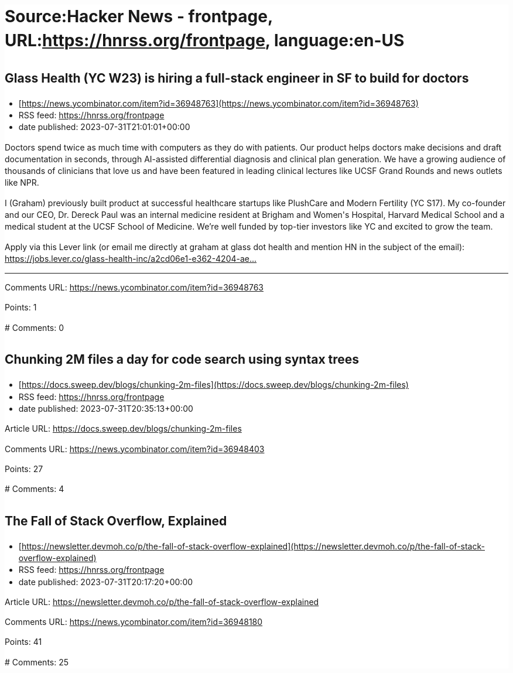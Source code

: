 # Source:Hacker News - frontpage, URL:https://hnrss.org/frontpage, language:en-US

## Glass Health (YC W23) is hiring a full-stack engineer in SF to build for doctors
 - [https://news.ycombinator.com/item?id=36948763](https://news.ycombinator.com/item?id=36948763)
 - RSS feed: https://hnrss.org/frontpage
 - date published: 2023-07-31T21:01:01+00:00

<p>Doctors spend twice as much time with computers as they do with patients. Our product helps doctors make decisions and draft documentation in seconds, through AI-assisted differential diagnosis and clinical plan generation. We have a growing audience of thousands of clinicians that love us and have been featured in leading clinical lectures like UCSF Grand Rounds and news outlets like NPR.<p>I (Graham) previously built product at successful healthcare startups like PlushCare and Modern Fertility (YC S17). My co-founder and our CEO, Dr. Dereck Paul was an internal medicine resident at Brigham and Women's Hospital, Harvard Medical School and a medical student at the UCSF School of Medicine. We’re well funded by top-tier investors like YC and excited to grow the team.<p>Apply via this Lever link (or email me directly at graham at glass dot health and mention HN in the subject of the email):
<a href="https://jobs.lever.co/glass-health-inc/a2cd06e1-e362-4204-ae51-3b5f7a9faa65" rel="nofollow noreferrer">https://jobs.lever.co/glass-health-inc/a2cd06e1-e362-4204-ae...</a></p>
<hr />
<p>Comments URL: <a href="https://news.ycombinator.com/item?id=36948763">https://news.ycombinator.com/item?id=36948763</a></p>
<p>Points: 1</p>
<p># Comments: 0</p>

## Chunking 2M files a day for code search using syntax trees
 - [https://docs.sweep.dev/blogs/chunking-2m-files](https://docs.sweep.dev/blogs/chunking-2m-files)
 - RSS feed: https://hnrss.org/frontpage
 - date published: 2023-07-31T20:35:13+00:00

<p>Article URL: <a href="https://docs.sweep.dev/blogs/chunking-2m-files">https://docs.sweep.dev/blogs/chunking-2m-files</a></p>
<p>Comments URL: <a href="https://news.ycombinator.com/item?id=36948403">https://news.ycombinator.com/item?id=36948403</a></p>
<p>Points: 27</p>
<p># Comments: 4</p>

## The Fall of Stack Overflow, Explained
 - [https://newsletter.devmoh.co/p/the-fall-of-stack-overflow-explained](https://newsletter.devmoh.co/p/the-fall-of-stack-overflow-explained)
 - RSS feed: https://hnrss.org/frontpage
 - date published: 2023-07-31T20:17:20+00:00

<p>Article URL: <a href="https://newsletter.devmoh.co/p/the-fall-of-stack-overflow-explained">https://newsletter.devmoh.co/p/the-fall-of-stack-overflow-explained</a></p>
<p>Comments URL: <a href="https://news.ycombinator.com/item?id=36948180">https://news.ycombinator.com/item?id=36948180</a></p>
<p>Points: 41</p>
<p># Comments: 25</p>
